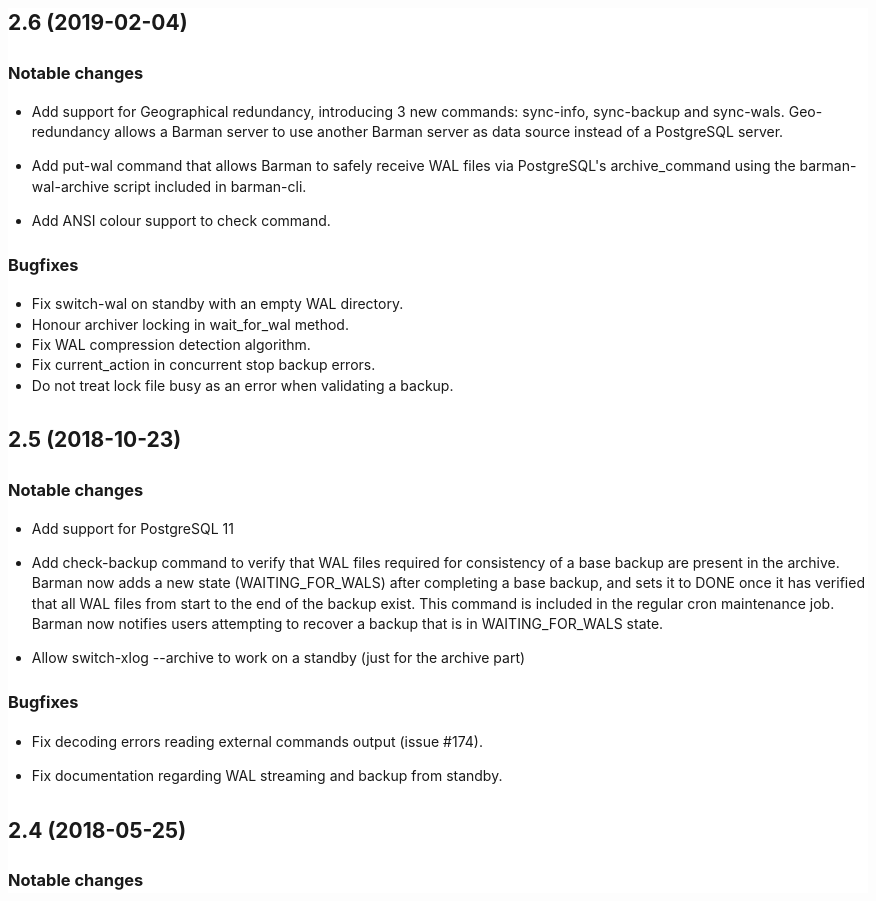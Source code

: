 ## 2.6 (2019-02-04)

### Notable changes

- Add support for Geographical redundancy, introducing 3 new commands:
  sync-info, sync-backup and sync-wals. Geo-redundancy allows a Barman
  server to use another Barman server as data source instead of a
  PostgreSQL server.

- Add put-wal command that allows Barman to safely receive WAL files
  via PostgreSQL's archive_command using the barman-wal-archive script
  included in barman-cli.

- Add ANSI colour support to check command.

### Bugfixes

- Fix switch-wal on standby with an empty WAL directory.
- Honour archiver locking in wait_for_wal method.
- Fix WAL compression detection algorithm.
- Fix current_action in concurrent stop backup errors.
- Do not treat lock file busy as an error when validating a backup.

## 2.5 (2018-10-23)

### Notable changes

- Add support for PostgreSQL 11

- Add check-backup command to verify that WAL files required for
  consistency of a base backup are present in the archive. Barman now
  adds a new state (WAITING_FOR_WALS) after completing a base backup,
  and sets it to DONE once it has verified that all WAL files from
  start to the end of the backup exist. This command is included in
  the regular cron maintenance job. Barman now notifies users
  attempting to recover a backup that is in WAITING_FOR_WALS state.

- Allow switch-xlog --archive to work on a standby (just for the
  archive part)

### Bugfixes

- Fix decoding errors reading external commands output (issue
  #174).

- Fix documentation regarding WAL streaming and backup from
  standby.

## 2.4 (2018-05-25)

### Notable changes
